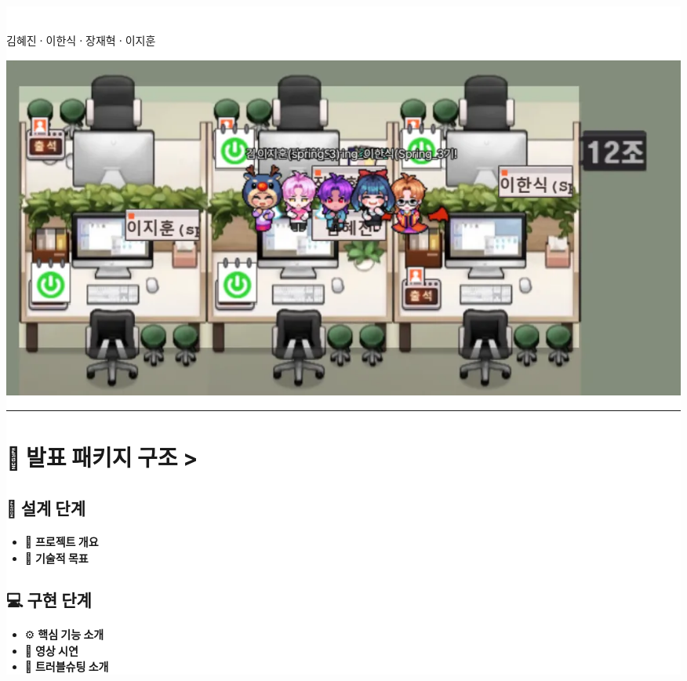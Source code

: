 <br>

김혜진 · 이한식 · 장재혁 · 이지훈

![bg right:40%](image.png)

---
# 📁 발표 패키지 구조 >

<div class="grid-container">

<div class="grid-item">

## 🎨 설계 단계

- 🚀 **프로젝트 개요**
- 🎯 **기술적 목표**

</div>

<div class="grid-item">

## 💻 구현 단계

- ⚙️ **핵심 기능 소개**
- 🎥 **영상 시연**
- 🔧 **트러블슈팅 소개**

</div>

</div>
